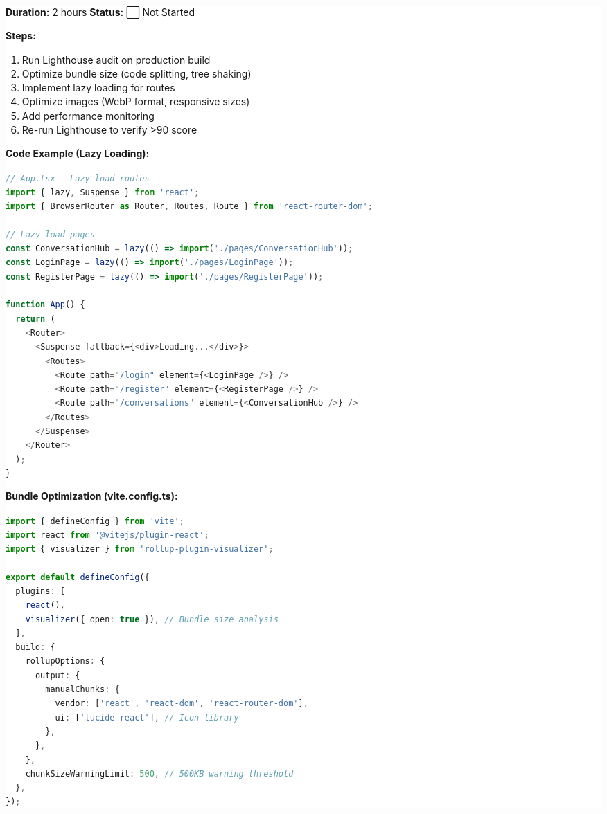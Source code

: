 **Duration:** 2 hours
**Status:** ⬜ Not Started

**Steps:**
1. Run Lighthouse audit on production build
2. Optimize bundle size (code splitting, tree shaking)
3. Implement lazy loading for routes
4. Optimize images (WebP format, responsive sizes)
5. Add performance monitoring
6. Re-run Lighthouse to verify >90 score

**Code Example (Lazy Loading):**
```typescript
// App.tsx - Lazy load routes
import { lazy, Suspense } from 'react';
import { BrowserRouter as Router, Routes, Route } from 'react-router-dom';

// Lazy load pages
const ConversationHub = lazy(() => import('./pages/ConversationHub'));
const LoginPage = lazy(() => import('./pages/LoginPage'));
const RegisterPage = lazy(() => import('./pages/RegisterPage'));

function App() {
  return (
    <Router>
      <Suspense fallback={<div>Loading...</div>}>
        <Routes>
          <Route path="/login" element={<LoginPage />} />
          <Route path="/register" element={<RegisterPage />} />
          <Route path="/conversations" element={<ConversationHub />} />
        </Routes>
      </Suspense>
    </Router>
  );
}
```

**Bundle Optimization (vite.config.ts):**
```typescript
import { defineConfig } from 'vite';
import react from '@vitejs/plugin-react';
import { visualizer } from 'rollup-plugin-visualizer';

export default defineConfig({
  plugins: [
    react(),
    visualizer({ open: true }), // Bundle size analysis
  ],
  build: {
    rollupOptions: {
      output: {
        manualChunks: {
          vendor: ['react', 'react-dom', 'react-router-dom'],
          ui: ['lucide-react'], // Icon library
        },
      },
    },
    chunkSizeWarningLimit: 500, // 500KB warning threshold
  },
});
```
